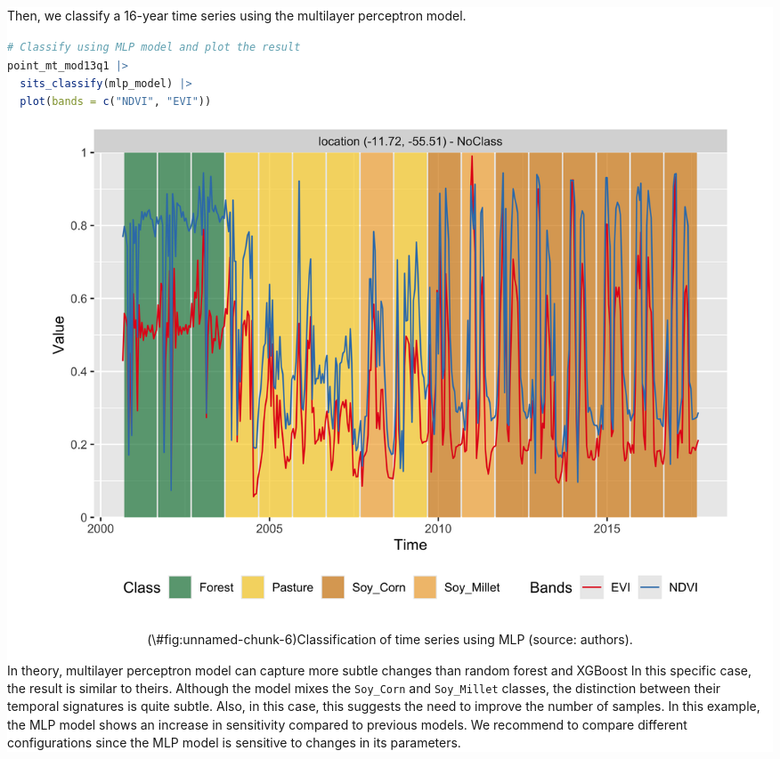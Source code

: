 Then, we classify a 16-year time series using the multilayer perceptron model.


``` r
# Classify using MLP model and plot the result
point_mt_mod13q1 |>
  sits_classify(mlp_model) |>
  plot(bands = c("NDVI", "EVI"))
```

<div class="figure" style="text-align: center">
<img src="08-machinelearning_files/figure-html/unnamed-chunk-6-1.png" alt="Classification of time series using MLP (source: authors)." width="90%" />
<p class="caption">(\#fig:unnamed-chunk-6)Classification of time series using MLP (source: authors).</p>
</div>

In theory, multilayer perceptron model can capture more subtle changes than random forest and XGBoost In this specific case, the result is similar to theirs. Although the model mixes the `Soy_Corn` and `Soy_Millet` classes, the distinction between their temporal signatures is quite subtle. Also, in this case, this suggests the need to improve the number of samples. In this example, the MLP model shows an increase in sensitivity compared to previous models. We recommend to compare different configurations since the MLP model is sensitive to changes in its parameters.

